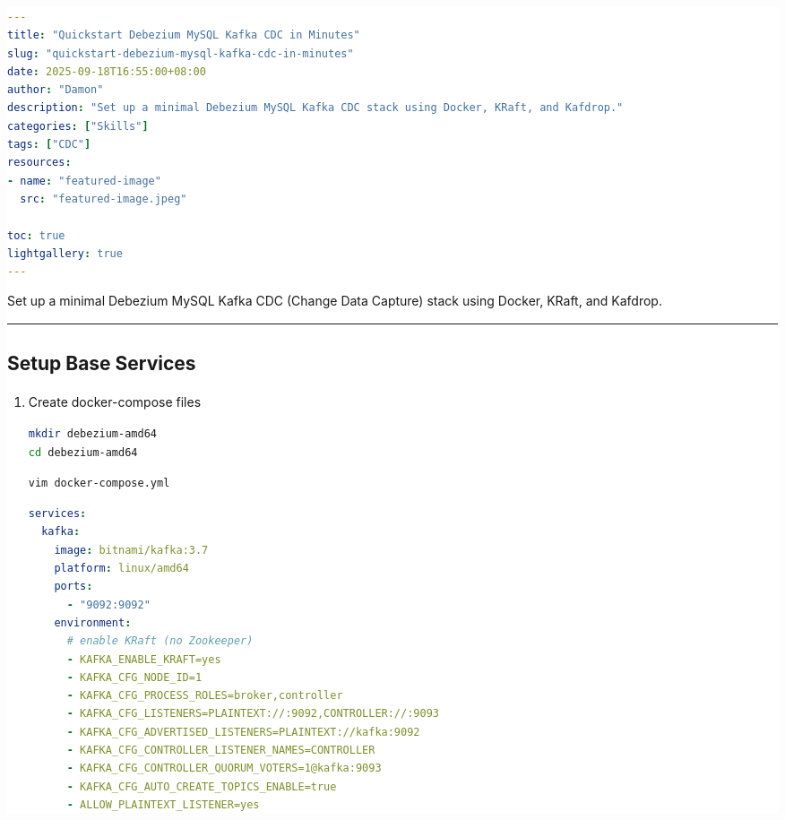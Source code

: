 ```yaml
---
title: "Quickstart Debezium MySQL Kafka CDC in Minutes"
slug: "quickstart-debezium-mysql-kafka-cdc-in-minutes"
date: 2025-09-18T16:55:00+08:00
author: "Damon"
description: "Set up a minimal Debezium MySQL Kafka CDC stack using Docker, KRaft, and Kafdrop."
categories: ["Skills"]
tags: ["CDC"]
resources:
- name: "featured-image"
  src: "featured-image.jpeg"

toc: true
lightgallery: true
---
```


Set up a minimal Debezium MySQL Kafka CDC (Change Data Capture) stack using Docker, KRaft, and Kafdrop.



---

## Setup Base Services

1. Create docker-compose files

    ```bash
    mkdir debezium-amd64
    cd debezium-amd64
    ```

    ```bash
    vim docker-compose.yml
    ```

    ```yaml
    services:
      kafka:
        image: bitnami/kafka:3.7
        platform: linux/amd64
        ports:
          - "9092:9092"
        environment:
          # enable KRaft (no Zookeeper)
          - KAFKA_ENABLE_KRAFT=yes
          - KAFKA_CFG_NODE_ID=1
          - KAFKA_CFG_PROCESS_ROLES=broker,controller
          - KAFKA_CFG_LISTENERS=PLAINTEXT://:9092,CONTROLLER://:9093
          - KAFKA_CFG_ADVERTISED_LISTENERS=PLAINTEXT://kafka:9092
          - KAFKA_CFG_CONTROLLER_LISTENER_NAMES=CONTROLLER
          - KAFKA_CFG_CONTROLLER_QUORUM_VOTERS=1@kafka:9093
          - KAFKA_CFG_AUTO_CREATE_TOPICS_ENABLE=true
          - ALLOW_PLAINTEXT_LISTENER=yes
